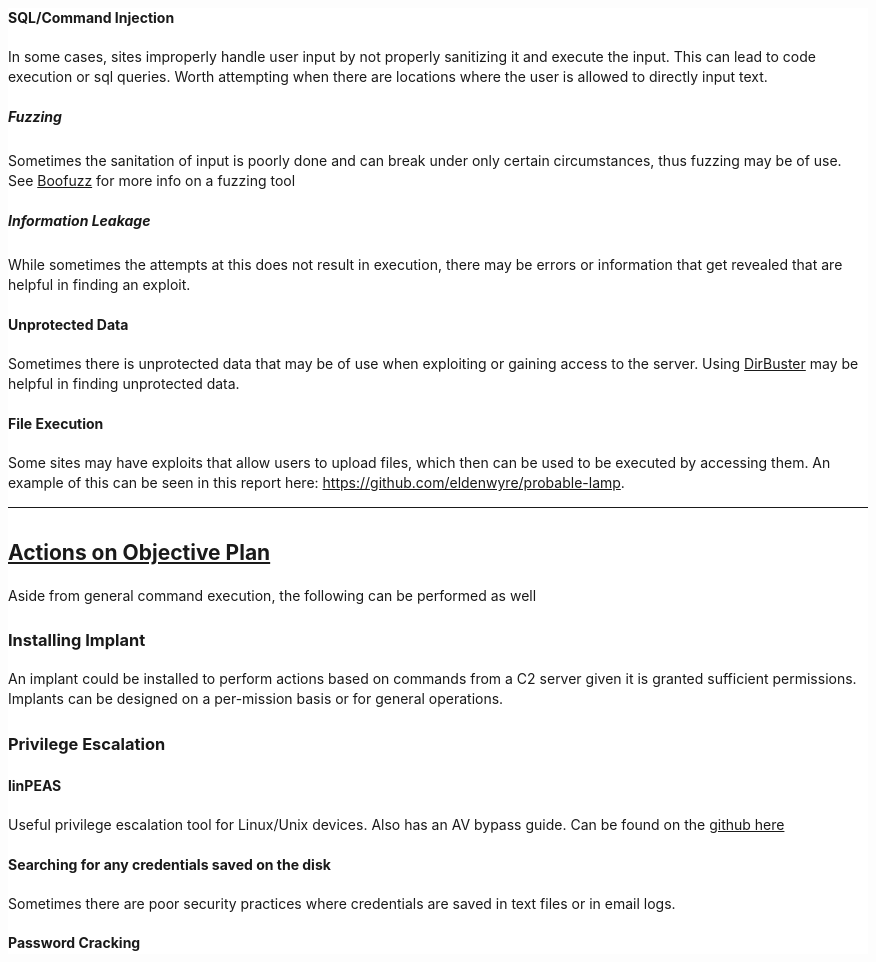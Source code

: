 #### SQL/Command Injection

In some cases, sites improperly handle user input by not properly sanitizing it and execute the input. This can lead to code execution or sql queries. Worth attempting when there are locations where the user is allowed to directly input text. 

##### Fuzzing

Sometimes the sanitation of input is poorly done and can break under only certain circumstances, thus fuzzing may be of use. See [Boofuzz](#boofuzz) for more info on a fuzzing tool

##### Information Leakage

While sometimes the attempts at this does not result in execution, there may be errors or information that get revealed that are helpful in finding an exploit. 

#### Unprotected Data

Sometimes there is unprotected data that may be of use when exploiting or gaining access to the server. Using [DirBuster](#using-dirbuster-to-enumerate-webapplication-server-directories-and-files) may be helpful in finding unprotected data. 

#### File Execution

Some sites may have exploits that allow users to upload files, which then can be used to be executed by accessing them. An example of this can be seen in this report here: https://github.com/eldenwyre/probable-lamp.



****************************************************************

## <u>Actions on Objective Plan</u>

Aside from general command execution, the following can be performed as well

### Installing Implant

An implant could be installed to perform actions based on commands from a C2 server given it is granted sufficient permissions. Implants can be designed on a per-mission basis or for general operations.

### Privilege Escalation

#### linPEAS

Useful privilege escalation tool for Linux/Unix devices. Also has an AV bypass guide. Can be found on the [github here](https://github.com/carlospolop/privilege-escalation-awesome-scripts-suite/tree/master/linPEAS)

#### Searching for any credentials saved on the disk

Sometimes there are poor security practices where credentials are saved in text files or in email logs. 

#### Password Cracking
